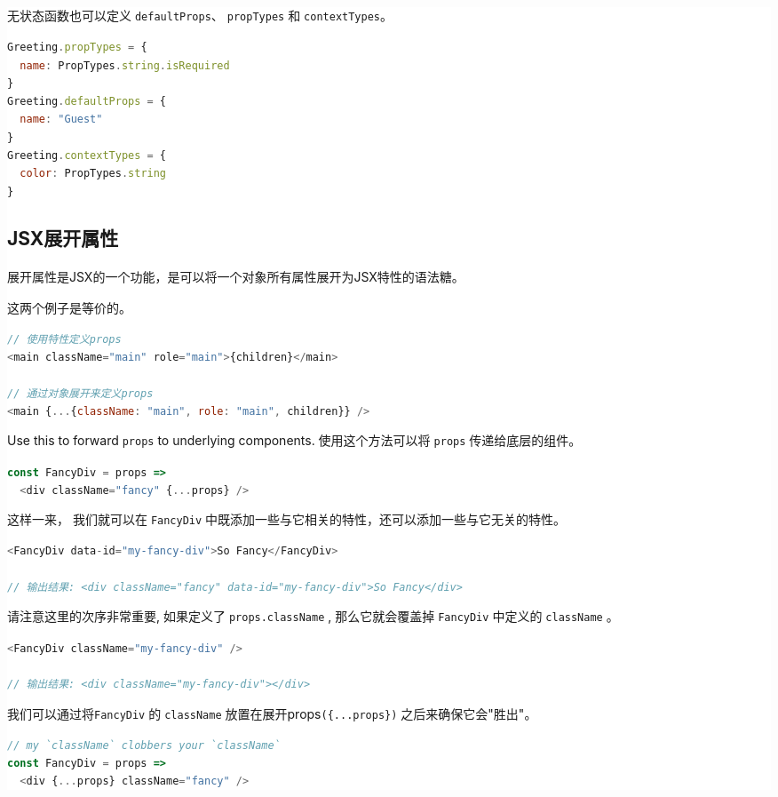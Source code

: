 无状态函数也可以定义 `defaultProps`、 `propTypes` 和  `contextTypes`。

```js
Greeting.propTypes = {
  name: PropTypes.string.isRequired
}
Greeting.defaultProps = {
  name: "Guest"
}
Greeting.contextTypes = {
  color: PropTypes.string
}
```


## JSX展开属性

展开属性是JSX的一个功能，是可以将一个对象所有属性展开为JSX特性的语法糖。

这两个例子是等价的。
```js
// 使用特性定义props
<main className="main" role="main">{children}</main>

// 通过对象展开来定义props
<main {...{className: "main", role: "main", children}} />
```

Use this to forward `props` to underlying components.
使用这个方法可以将 `props` 传递给底层的组件。 

```js
const FancyDiv = props =>
  <div className="fancy" {...props} />
```

这样一来， 我们就可以在 `FancyDiv` 中既添加一些与它相关的特性，还可以添加一些与它无关的特性。

```js
<FancyDiv data-id="my-fancy-div">So Fancy</FancyDiv>

// 输出结果: <div className="fancy" data-id="my-fancy-div">So Fancy</div>
```

请注意这里的次序非常重要, 如果定义了 `props.className` , 那么它就会覆盖掉 `FancyDiv` 中定义的 `className` 。

```js
<FancyDiv className="my-fancy-div" />

// 输出结果: <div className="my-fancy-div"></div>
```

我们可以通过将`FancyDiv` 的 `className` 放置在展开props`({...props})` 之后来确保它会"胜出"。

```js
// my `className` clobbers your `className`
const FancyDiv = props =>
  <div {...props} className="fancy" />
```
